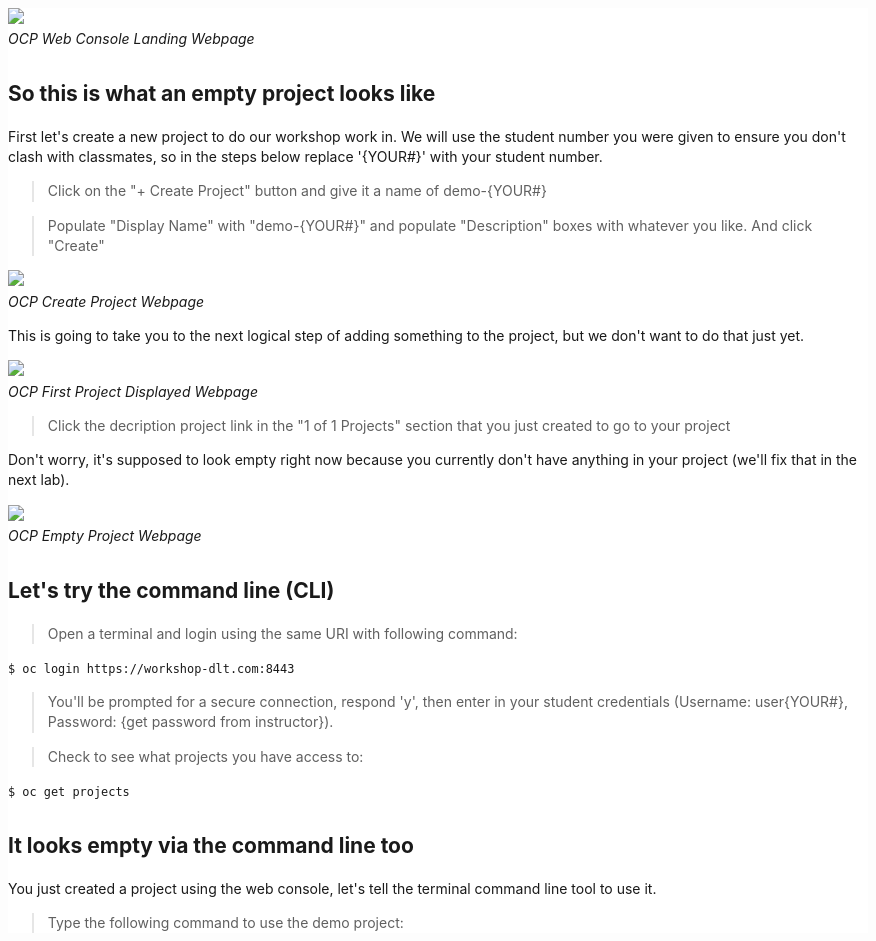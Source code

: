 <img src="../images/ocp-no-projects.png" width="600"><br/>
*OCP Web Console Landing Webpage*

## So this is what an empty project looks like
First let's create a new project to do our workshop work in.  We will use the student number you were given to ensure you don't clash with classmates, so in the steps below replace '{YOUR#}' with your student number.

> Click on the "+ Create Project" button and give it a name of demo-{YOUR#}

> Populate "Display Name" with "demo-{YOUR#}" and populate "Description" boxes with whatever you like.  And click "Create"

<img src="../images/ocp-new-project.png" width="600"><br/>
*OCP Create Project Webpage*

This is going to take you to the next logical step of adding something to the project, but we don't want to do that just yet.

<img src="../images/ocp-first-project-created.png" width="600"><br/>
*OCP First Project Displayed Webpage*

> Click the decription project link in the "1 of 1 Projects" section that you just created to go to your project

Don't worry, it's supposed to look empty right now because you currently don't have anything in your project (we'll fix that in the next lab).

<img src="../images/ocp-empty-project.png" width="600"><br/>
*OCP Empty Project Webpage*


## Let's try the command line (CLI)
> <i class="fa fa-terminal"></i> Open a terminal and login using the same URI with following command:

```
$ oc login https://workshop-dlt.com:8443
```
> You'll be prompted for a secure connection, respond 'y', then enter in your student credentials (Username: user{YOUR#}, Password: {get password from instructor}).

> <i class="fa fa-terminal"></i> Check to see what projects you have access to:

```
$ oc get projects
```

## It looks empty via the command line too
You just created a project using the web console, let's tell the terminal command line tool to use it.

> <i class="fa fa-terminal"></i> Type the following command to use the demo project:

